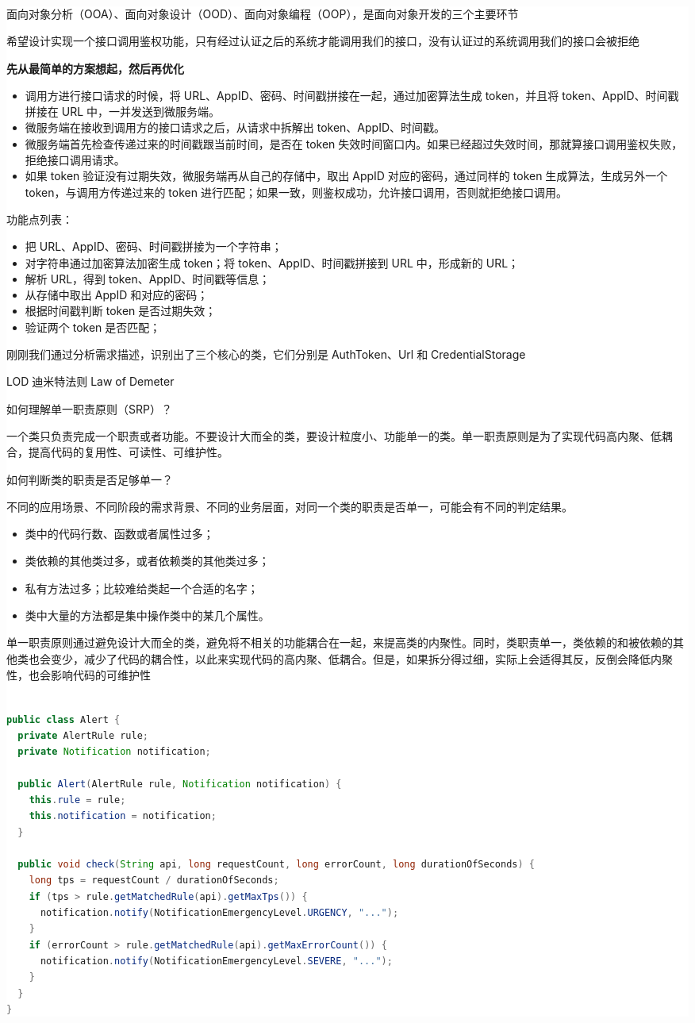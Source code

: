 面向对象分析（OOA）、面向对象设计（OOD）、面向对象编程（OOP），是面向对象开发的三个主要环节

希望设计实现一个接口调用鉴权功能，只有经过认证之后的系统才能调用我们的接口，没有认证过的系统调用我们的接口会被拒绝

**先从最简单的方案想起，然后再优化**

- 调用方进行接口请求的时候，将 URL、AppID、密码、时间戳拼接在一起，通过加密算法生成 token，并且将 token、AppID、时间戳拼接在 URL 中，一并发送到微服务端。
- 微服务端在接收到调用方的接口请求之后，从请求中拆解出 token、AppID、时间戳。
- 微服务端首先检查传递过来的时间戳跟当前时间，是否在 token 失效时间窗口内。如果已经超过失效时间，那就算接口调用鉴权失败，拒绝接口调用请求。
- 如果 token 验证没有过期失效，微服务端再从自己的存储中，取出 AppID 对应的密码，通过同样的 token 生成算法，生成另外一个 token，与调用方传递过来的 token 进行匹配；如果一致，则鉴权成功，允许接口调用，否则就拒绝接口调用。



功能点列表：

- 把 URL、AppID、密码、时间戳拼接为一个字符串；
- 对字符串通过加密算法加密生成 token；将 token、AppID、时间戳拼接到 URL 中，形成新的 URL；
- 解析 URL，得到 token、AppID、时间戳等信息；
- 从存储中取出 AppID 和对应的密码；
- 根据时间戳判断 token 是否过期失效；
- 验证两个 token 是否匹配；

刚刚我们通过分析需求描述，识别出了三个核心的类，它们分别是 AuthToken、Url 和 CredentialStorage

LOD 迪米特法则 Law of Demeter



如何理解单一职责原则（SRP）？

一个类只负责完成一个职责或者功能。不要设计大而全的类，要设计粒度小、功能单一的类。单一职责原则是为了实现代码高内聚、低耦合，提高代码的复用性、可读性、可维护性。

如何判断类的职责是否足够单一？

不同的应用场景、不同阶段的需求背景、不同的业务层面，对同一个类的职责是否单一，可能会有不同的判定结果。

- 类中的代码行数、函数或者属性过多；

- 类依赖的其他类过多，或者依赖类的其他类过多；
- 私有方法过多；比较难给类起一个合适的名字；
- 类中大量的方法都是集中操作类中的某几个属性。

单一职责原则通过避免设计大而全的类，避免将不相关的功能耦合在一起，来提高类的内聚性。同时，类职责单一，类依赖的和被依赖的其他类也会变少，减少了代码的耦合性，以此来实现代码的高内聚、低耦合。但是，如果拆分得过细，实际上会适得其反，反倒会降低内聚性，也会影响代码的可维护性

```java

public class Alert {
  private AlertRule rule;
  private Notification notification;

  public Alert(AlertRule rule, Notification notification) {
    this.rule = rule;
    this.notification = notification;
  }

  public void check(String api, long requestCount, long errorCount, long durationOfSeconds) {
    long tps = requestCount / durationOfSeconds;
    if (tps > rule.getMatchedRule(api).getMaxTps()) {
      notification.notify(NotificationEmergencyLevel.URGENCY, "...");
    }
    if (errorCount > rule.getMatchedRule(api).getMaxErrorCount()) {
      notification.notify(NotificationEmergencyLevel.SEVERE, "...");
    }
  }
}
```
